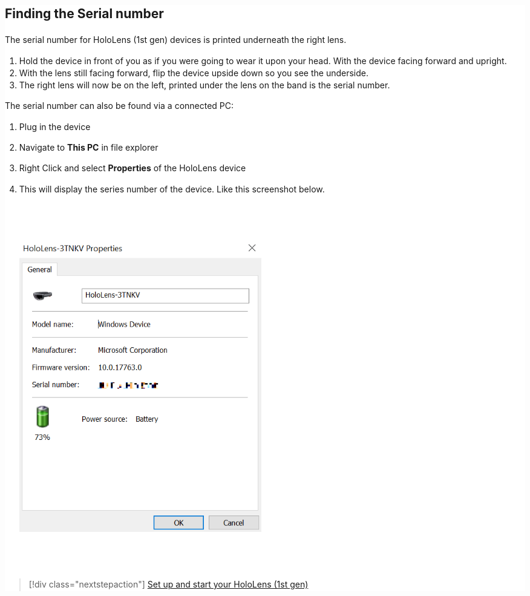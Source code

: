 ## Finding the Serial number

The serial number for HoloLens (1st gen) devices is printed underneath the right lens.
1. Hold the device in front of you as if you were going to wear it upon your head. With the device facing forward and upright.
1. With the lens still facing forward, flip the device upside down so you see the underside.
1. The right lens will now be on the left, printed under the lens on the band is the serial number. 

The serial number can also be found via a connected PC:

1. Plug in the device
1. Navigate to **This PC** in file explorer
1. Right Click and select **Properties** of the HoloLens device
1. This will display the series number of the device. Like this screenshot below.

   <img src="images/hl1-serial-number.png" width="400" height="600" alt="Properties page in Windows 10 for HoloLens-3TNKV"/>

> [!div class="nextstepaction"]
> [Set up and start your HoloLens (1st gen)](hololens1-setup.md)
